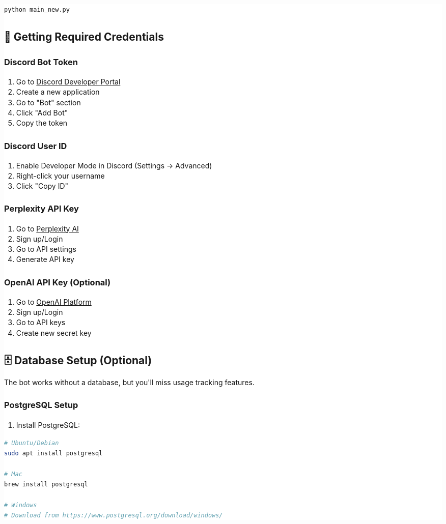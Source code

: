 ```bash
python main_new.py
```

## 🔐 Getting Required Credentials

### Discord Bot Token

1. Go to [Discord Developer Portal](https://discord.com/developers/applications)
2. Create a new application
3. Go to "Bot" section
4. Click "Add Bot"
5. Copy the token

### Discord User ID

1. Enable Developer Mode in Discord (Settings → Advanced)
2. Right-click your username
3. Click "Copy ID"

### Perplexity API Key

1. Go to [Perplexity AI](https://www.perplexity.ai/)
2. Sign up/Login
3. Go to API settings
4. Generate API key

### OpenAI API Key (Optional)

1. Go to [OpenAI Platform](https://platform.openai.com/)
2. Sign up/Login
3. Go to API keys
4. Create new secret key

## 🗄️ Database Setup (Optional)

The bot works without a database, but you'll miss usage tracking features.

### PostgreSQL Setup

1. Install PostgreSQL:
```bash
# Ubuntu/Debian
sudo apt install postgresql

# Mac
brew install postgresql

# Windows
# Download from https://www.postgresql.org/download/windows/
```
